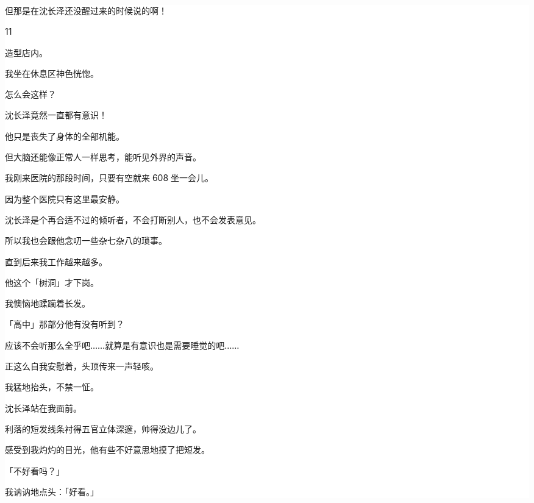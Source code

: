 
但那是在沈长泽还没醒过来的时候说的啊！


11


造型店内。


我坐在休息区神色恍惚。


怎么会这样？


沈长泽竟然一直都有意识！


他只是丧失了身体的全部机能。


但大脑还能像正常人一样思考，能听见外界的声音。


我刚来医院的那段时间，只要有空就来 608 坐一会儿。


因为整个医院只有这里最安静。


沈长泽是个再合适不过的倾听者，不会打断别人，也不会发表意见。


所以我也会跟他念叨一些杂七杂八的琐事。


直到后来我工作越来越多。


他这个「树洞」才下岗。


我懊恼地蹂躏着长发。


「高中」那部分他有没有听到？


应该不会听那么全乎吧……就算是有意识也是需要睡觉的吧……


正这么自我安慰着，头顶传来一声轻咳。


我猛地抬头，不禁一怔。


沈长泽站在我面前。


利落的短发线条衬得五官立体深邃，帅得没边儿了。


感受到我灼灼的目光，他有些不好意思地摸了把短发。


「不好看吗？」


我讷讷地点头：「好看。」

